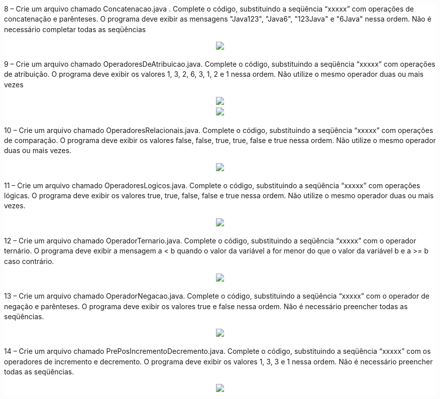 
8 – Crie um arquivo chamado
Concatenacao.java
. Complete o código, substituindo a seqüência
“xxxxx” com operações de concatenação e parênteses. O programa deve exibir as mensagens
"Java123", "Java6", "123Java" e "6Java" nessa ordem. Não é necessário completar todas as
seqüências
		 <div align="center">
      <img src="https://user-images.githubusercontent.com/72284498/206869973-ff114743-7cd1-4b93-8f85-db8e7a89b7cd.png" width=40%>
    </div>

9 – Crie um arquivo chamado OperadoresDeAtribuicao.java. Complete o código, substituindo a
seqüência “xxxxx” com operações de atribuição. O programa deve exibir os valores 1, 3, 2, 6, 3, 1,
2 e 1 nessa ordem. Não utilize o mesmo operador duas ou mais vezes
		 <div align="center">
      <img src="https://user-images.githubusercontent.com/72284498/206870032-2b1038bb-688d-4ba9-ae42-04c09e215e7d.png" width=40%>
    </div>
     <div align="center">
      <img src="https://user-images.githubusercontent.com/72284498/206870035-0ebb7386-ba08-45fc-b1ae-c18a39e0b48a.png" width=40%>
    </div>

10 – Crie um arquivo chamado OperadoresRelacionais.java. Complete o código, substituindo a
seqüência “xxxxx” com operações de comparação. O programa deve exibir os valores false, false,
true, true, false e true nessa ordem. Não utilize o mesmo operador duas ou mais vezes.
		 <div align="center">
      <img src="https://user-images.githubusercontent.com/72284498/206870113-d1b5ca95-43f1-4bcb-8cd3-6d0be7f48560.png" width=40%>
    </div>

11 – Crie um arquivo chamado OperadoresLogicos.java. Complete o código, substituindo a
seqüência “xxxxx” com operações lógicas. O programa deve exibir os valores true, true, false, false
e true nessa ordem. Não utilize o mesmo operador duas ou mais vezes.
		 <div align="center">
      <img src="https://user-images.githubusercontent.com/72284498/206870144-4004b8e7-686f-42d8-8a29-deeb2411c9d2.png" width=40%>
    </div>
    
12 – Crie um arquivo chamado OperadorTernario.java. Complete o código, substituindo a seqüência
“xxxxx” com o operador ternário. O programa deve exibir a mensagem a < b quando o valor da
variável a for menor do que o valor da variável b e a >= b caso contrário.
		 <div align="center">
      <img src="https://user-images.githubusercontent.com/72284498/206870167-ca54a55c-5e2f-447d-a59d-ca4edd4afc53.png" width=40%>
    </div>

13 – Crie um arquivo chamado OperadorNegacao.java. Complete o código, substituindo a seqüência
“xxxxx” com o operador de negação e parênteses. O programa deve exibir os valores true e false
nessa ordem. Não é necessário preencher todas as seqüências.
<div align="center">
      <img src="https://user-images.githubusercontent.com/72284498/206870206-6f36e005-97ff-440e-9005-25cea1d63e82.png" width=40%>
    </div>

  14 – Crie um arquivo chamado PrePosIncrementoDecremento.java. Complete o código, substituindo
a seqüência “xxxxx” com os operadores de incremento e decremento. O programa deve exibir os
valores 1, 3, 3 e 1 nessa ordem. Não é necessário preencher todas as seqüências.
<div align="center">
      <img src="https://user-images.githubusercontent.com/72284498/206870239-76949ed8-a60c-49b8-85af-6f4175d1c596.png" width=40%>
    </div>
